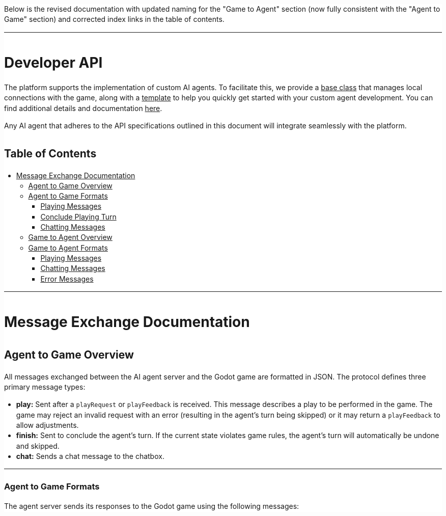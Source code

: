 Below is the revised documentation with updated naming for the "Game to Agent" section (now fully consistent with the "Agent to Game" section) and corrected index links in the table of contents.

---

# Developer API

The platform supports the implementation of custom AI agents. To facilitate this, we provide a [base class](models/templates/tangramAgent.py) that manages local connections with the game, along with a [template](models/templates/agentTemplate.py) to help you quickly get started with your custom agent development. You can find additional details and documentation [here](models/README.md).

Any AI agent that adheres to the API specifications outlined in this document will integrate seamlessly with the platform.

## Table of Contents

- [Message Exchange Documentation](#message-exchange-documentation)
  - [Agent to Game Overview](#agent-to-game-overview)
  - [Agent to Game Formats](#agent-to-game-formats)
    - [Playing Messages](#playing-messages)
    - [Conclude Playing Turn](#conclude-playing-turn)
    - [Chatting Messages](#chatting-messages)
  - [Game to Agent Overview](#game-to-agent-overview)
  - [Game to Agent Formats](#game-to-agent-formats)
    - [Playing Messages](#platform-playing-messages)
    - [Chatting Messages](#platform-chatting-messages)
    - [Error Messages](#platform-error-messages)

---

# Message Exchange Documentation

## Agent to Game Overview

All messages exchanged between the AI agent server and the Godot game are formatted in JSON. The protocol defines three primary message types:

- **play:** Sent after a `playRequest` or `playFeedback` is received. This message describes a play to be performed in the game. The game may reject an invalid request with an error (resulting in the agent’s turn being skipped) or it may return a `playFeedback` to allow adjustments.
- **finish:** Sent to conclude the agent’s turn. If the current state violates game rules, the agent’s turn will automatically be undone and skipped.
- **chat:** Sends a chat message to the chatbox.

---

### Agent to Game Formats

The agent server sends its responses to the Godot game using the following messages:
